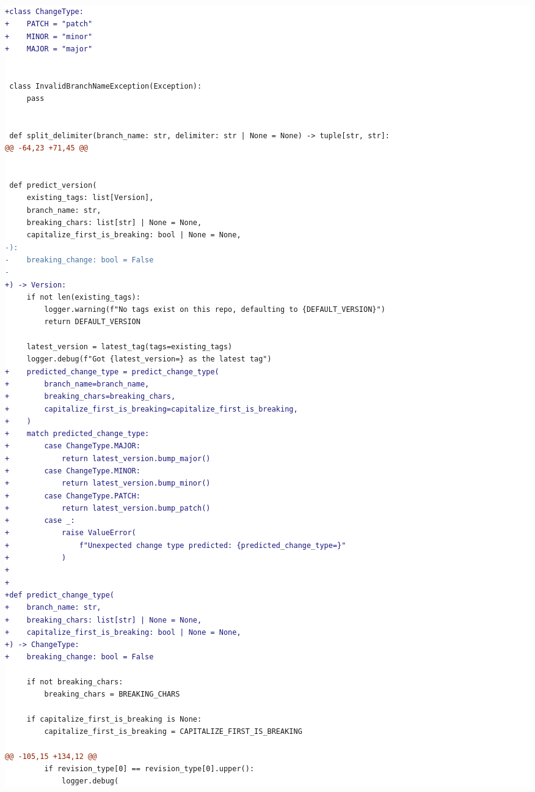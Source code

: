 ```diff
+class ChangeType:
+    PATCH = "patch"
+    MINOR = "minor"
+    MAJOR = "major"
 
 
 class InvalidBranchNameException(Exception):
     pass
 
 
 def split_delimiter(branch_name: str, delimiter: str | None = None) -> tuple[str, str]:
@@ -64,23 +71,45 @@
 
 
 def predict_version(
     existing_tags: list[Version],
     branch_name: str,
     breaking_chars: list[str] | None = None,
     capitalize_first_is_breaking: bool | None = None,
-):
-    breaking_change: bool = False
-
+) -> Version:
     if not len(existing_tags):
         logger.warning(f"No tags exist on this repo, defaulting to {DEFAULT_VERSION}")
         return DEFAULT_VERSION
 
     latest_version = latest_tag(tags=existing_tags)
     logger.debug(f"Got {latest_version=} as the latest tag")
+    predicted_change_type = predict_change_type(
+        branch_name=branch_name,
+        breaking_chars=breaking_chars,
+        capitalize_first_is_breaking=capitalize_first_is_breaking,
+    )
+    match predicted_change_type:
+        case ChangeType.MAJOR:
+            return latest_version.bump_major()
+        case ChangeType.MINOR:
+            return latest_version.bump_minor()
+        case ChangeType.PATCH:
+            return latest_version.bump_patch()
+        case _:
+            raise ValueError(
+                f"Unexpected change type predicted: {predicted_change_type=}"
+            )
+
+
+def predict_change_type(
+    branch_name: str,
+    breaking_chars: list[str] | None = None,
+    capitalize_first_is_breaking: bool | None = None,
+) -> ChangeType:
+    breaking_change: bool = False
 
     if not breaking_chars:
         breaking_chars = BREAKING_CHARS
 
     if capitalize_first_is_breaking is None:
         capitalize_first_is_breaking = CAPITALIZE_FIRST_IS_BREAKING
 
@@ -105,15 +134,12 @@
         if revision_type[0] == revision_type[0].upper():
             logger.debug(
```